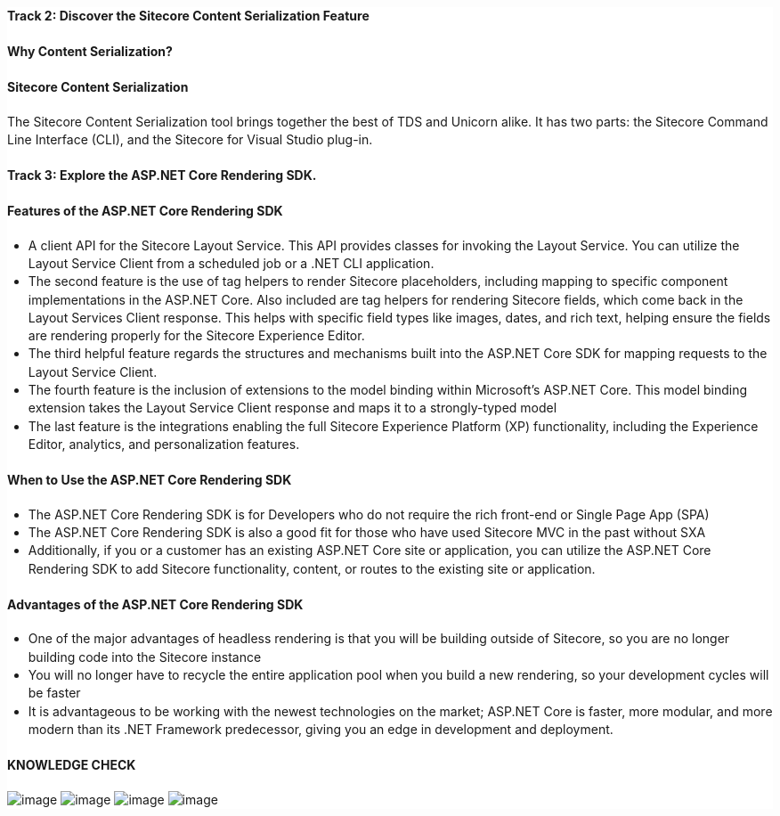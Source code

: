 #### Track 2: Discover the Sitecore Content Serialization Feature
#### Why Content Serialization?
#### Sitecore Content Serialization
The Sitecore Content Serialization tool brings together the best of TDS and Unicorn alike. It has two parts: the Sitecore Command Line Interface (CLI), and the Sitecore for Visual Studio plug-in.

#### Track 3: Explore the ASP.NET Core Rendering SDK.
#### Features of the ASP.NET Core Rendering SDK
* A client API for the Sitecore Layout Service. This API provides classes for invoking the Layout Service. You can utilize the Layout Service Client from a scheduled job or a .NET CLI application.
* The second feature is the use of tag helpers to render Sitecore placeholders, including mapping to specific component implementations in the ASP.NET Core. Also included are tag helpers for rendering Sitecore fields, which come back in the Layout Services Client response. This helps with specific field types like images, dates, and rich text, helping ensure the fields are rendering properly for the Sitecore Experience Editor.
* The third helpful feature regards the structures and mechanisms built into the ASP.NET Core SDK for mapping requests to the Layout Service Client.
* The fourth feature is the inclusion of extensions to the model binding within Microsoft’s ASP.NET Core. This model binding extension takes the Layout Service Client response and maps it to a strongly-typed model
* The last feature is the integrations enabling the full Sitecore Experience Platform (XP) functionality, including the Experience Editor, analytics, and personalization features. 

#### When to Use the ASP.NET Core Rendering SDK
* The ASP.NET Core Rendering SDK is for Developers who do not require the rich front-end or Single Page App (SPA)
* The ASP.NET Core Rendering SDK is also a good fit for those who have used Sitecore MVC in the past without SXA
* Additionally, if you or a customer has an existing ASP.NET Core site or application, you can utilize the ASP.NET Core Rendering SDK to add Sitecore functionality, content, or routes to the existing site or application.

#### Advantages of the ASP.NET Core Rendering SDK
* One of the major advantages of headless rendering is that you will be building outside of Sitecore, so you are no longer building code into the Sitecore instance
* You will no longer have to recycle the entire application pool when you build a new rendering, so your development cycles will be faster
* It is advantageous to be working with the newest technologies on the market; ASP.NET Core is faster, more modular, and more modern than its .NET Framework predecessor, giving you an edge in development and deployment.

#### KNOWLEDGE CHECK
![image](https://user-images.githubusercontent.com/1063617/158095376-c80f2043-537c-4e4a-8bc3-6e787ff58aa6.png)
![image](https://user-images.githubusercontent.com/1063617/158095408-dccd3639-e861-418c-a423-be5dfe2967b0.png)
![image](https://user-images.githubusercontent.com/1063617/158095538-791372cc-85aa-460a-92c9-b4f3104797a5.png)
![image](https://user-images.githubusercontent.com/1063617/158095664-cf1035f3-3e87-4a4f-a48f-684d5c41e4d8.png)
